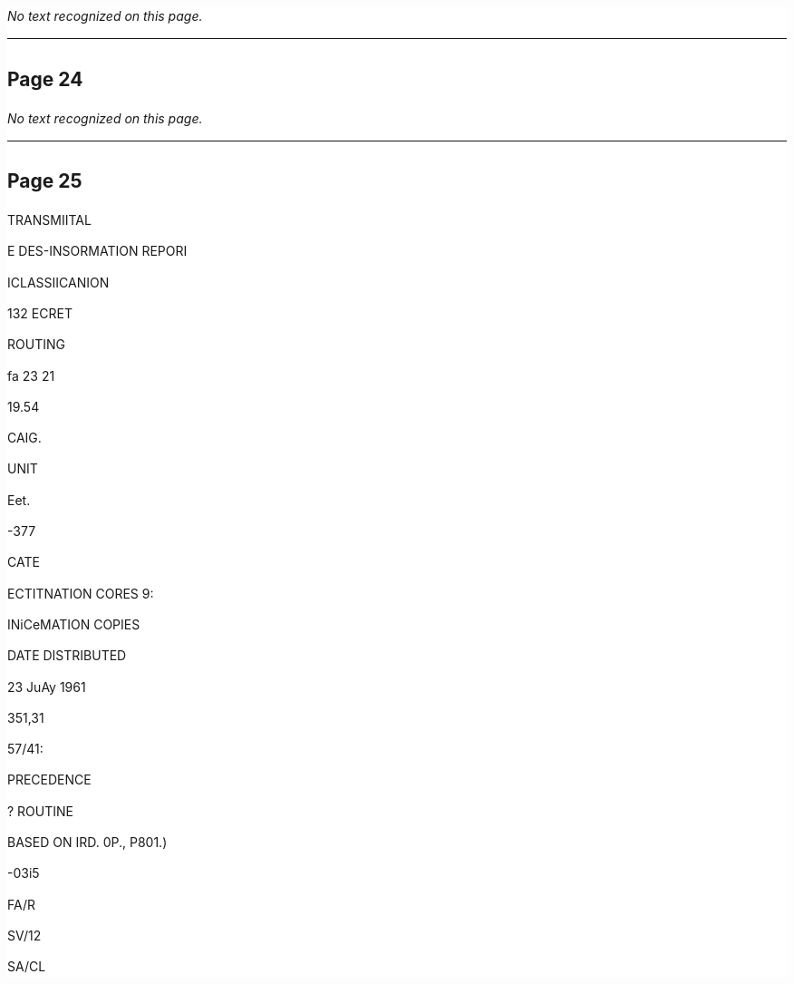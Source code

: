 *No text recognized on this page.*

---

## Page 24

*No text recognized on this page.*

---

## Page 25

TRANSMIITAL

E DES-INSORMATION REPORI

ICLASSIICANION

132 ECRET

ROUTING

fa 23 21

19.54

CAIG.

UNIT

Eet.

-377

CATE

ECTITNATION CORES 9:

INiCeMATION COPIES

DATE DISTRIBUTED

23 JuAy 1961

351,31

57/41:

PRECEDENCE

? ROUTINE

BASED ON IRD. 0P., P801.)

-03i5

FA/R

SV/12

SA/CL
